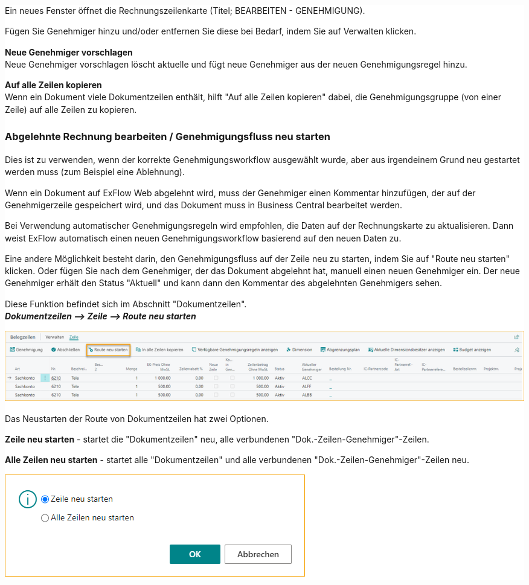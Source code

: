 Ein neues Fenster öffnet die Rechnungszeilenkarte (Titel; BEARBEITEN - GENEHMIGUNG).

Fügen Sie Genehmiger hinzu und/oder entfernen Sie diese bei Bedarf, indem Sie auf Verwalten klicken.

**Neue Genehmiger vorschlagen**<br/>
Neue Genehmiger vorschlagen löscht aktuelle und fügt neue Genehmiger aus der neuen Genehmigungsregel hinzu.

**Auf alle Zeilen kopieren**<br/>
Wenn ein Dokument viele Dokumentzeilen enthält, hilft "Auf alle Zeilen kopieren" dabei, die Genehmigungsgruppe (von einer Zeile) auf alle Zeilen zu kopieren.

### Abgelehnte Rechnung bearbeiten / Genehmigungsfluss neu starten

Dies ist zu verwenden, wenn der korrekte Genehmigungsworkflow ausgewählt wurde, aber aus irgendeinem Grund neu gestartet werden muss (zum Beispiel eine Ablehnung).

Wenn ein Dokument auf ExFlow Web abgelehnt wird, muss der Genehmiger einen Kommentar hinzufügen, der auf der Genehmigerzeile gespeichert wird, und das Dokument muss in Business Central bearbeitet werden.

Bei Verwendung automatischer Genehmigungsregeln wird empfohlen, die Daten auf der Rechnungskarte zu aktualisieren. Dann weist ExFlow automatisch einen neuen Genehmigungsworkflow basierend auf den neuen Daten zu.

Eine andere Möglichkeit besteht darin, den Genehmigungsfluss auf der Zeile neu zu starten, indem Sie auf "Route neu starten" klicken. Oder fügen Sie nach dem Genehmiger, der das Dokument abgelehnt hat, manuell einen neuen Genehmiger ein. Der neue Genehmiger erhält den Status "Aktuell" und kann dann den Kommentar des abgelehnten Genehmigers sehen.

Diese Funktion befindet sich im Abschnitt "Dokumentzeilen". <br/>
***Dokumentzeilen --> Zeile --> Route neu starten***

![ExFlow Genehmigungsstatus - Dokumentzeilen](../../images/image257.png)

Das Neustarten der Route von Dokumentzeilen hat zwei Optionen.

**Zeile neu starten** - startet die "Dokumentzeilen" neu, alle verbundenen "Dok.-Zeilen-Genehmiger"-Zeilen.

**Alle Zeilen neu starten** - startet alle "Dokumentzeilen" und alle verbundenen "Dok.-Zeilen-Genehmiger"-Zeilen neu.

![Route neu starten](../../images/image258.png)
